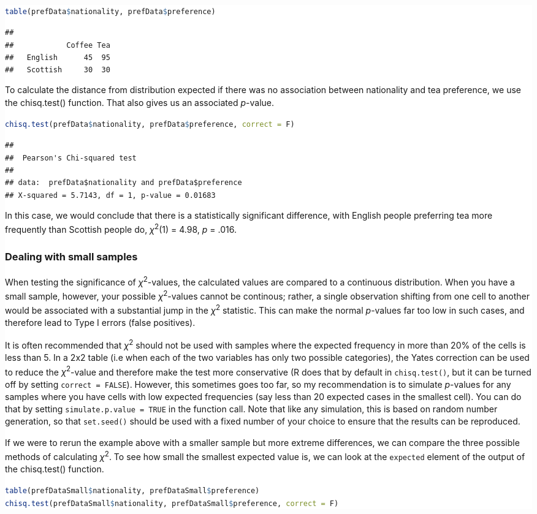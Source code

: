 ```r
table(prefData$nationality, prefData$preference)
```

```
##           
##            Coffee Tea
##   English      45  95
##   Scottish     30  30
```

To calculate the distance from distribution expected if there was no association between nationality and tea preference, we use the chisq.test() function. That also gives us an associated *p*-value.


```r
chisq.test(prefData$nationality, prefData$preference, correct = F)
```

```
## 
## 	Pearson's Chi-squared test
## 
## data:  prefData$nationality and prefData$preference
## X-squared = 5.7143, df = 1, p-value = 0.01683
```

In this case, we would conclude that there is a statistically significant difference, with English people preferring tea more frequently than Scottish people do, $\chi^2$(1) = 4.98, *p* = .016. 

### Dealing with small samples

When testing the significance of $\chi^2$-values, the calculated values are compared to a continuous distribution. When you have a small sample, however, your possible $\chi^2$-values cannot be continous; rather, a single observation shifting from one cell to another would be associated with a substantial jump in the $\chi^2$ statistic. This can make the normal *p*-values far too low in such cases, and therefore lead to Type I errors (false positives).

It is often recommended that $\chi^2$ should not be used with samples where the expected frequency in more than 20% of the cells is less than 5. In a 2x2 table (i.e when each of the two variables has only two possible categories), the Yates correction can be used to reduce the $\chi^2$-value and therefore make the test more conservative (R does that by default in `chisq.test()`, but it can be turned off by setting `correct = FALSE`). However, this sometimes goes too far, so my recommendation is to simulate *p*-values for any samples where you have cells with low expected frequencies (say less than 20 expected cases in the smallest cell). You can do that by setting `simulate.p.value = TRUE` in the function call. Note that like any simulation, this is based on random number generation, so that `set.seed()` should be used with a fixed number of your choice to ensure that the results can be reproduced.

If we were to rerun the example above with a smaller sample but more extreme differences, we can compare the three possible methods of calculating $\chi^2$. To see how small the smallest expected value is, we can look at the `expected` element of the output of the chisq.test() function.


```r
table(prefDataSmall$nationality, prefDataSmall$preference)
chisq.test(prefDataSmall$nationality, prefDataSmall$preference, correct = F)
```

